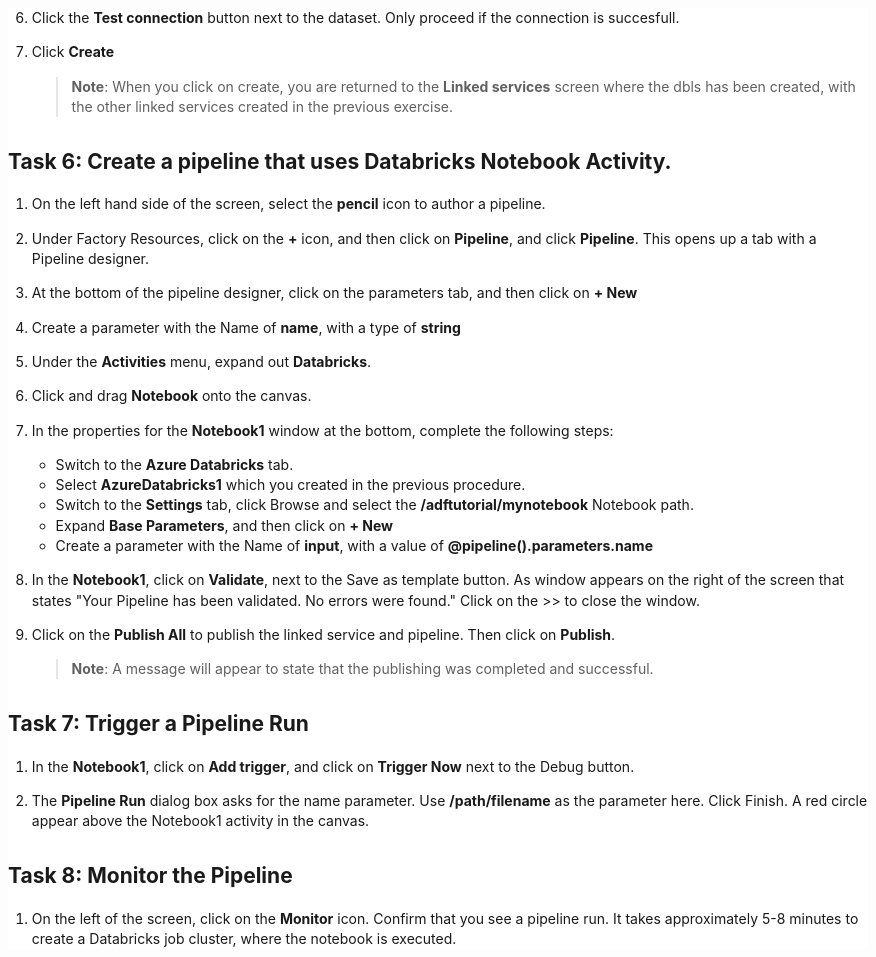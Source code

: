 6. Click the **Test connection** button next to the dataset. Only proceed if the connection is succesfull.

7. Click **Create**

    > **Note**: When you click on create, you are returned to the **Linked services** screen where the dbls has been created, with the other linked services created in the previous exercise.


## Task 6: Create a pipeline that uses Databricks Notebook Activity.

1. On the left hand side of the screen, select the **pencil** icon to author a pipeline.

2. Under Factory Resources, click on the **+** icon, and then click on **Pipeline**, and click **Pipeline**. This opens up a tab with a Pipeline designer.

2. At the bottom of the pipeline designer, click on the parameters tab, and then click on **+ New**

3. Create a parameter with the Name of **name**, with a type of **string**

4. Under the **Activities** menu, expand out **Databricks**.

5.  Click and drag **Notebook** onto the canvas.

6. In the properties for the **Notebook1** window at the bottom, complete the following steps:
    - Switch to the **Azure Databricks** tab.
    - Select **AzureDatabricks1** which you created in the previous procedure.
    - Switch to the **Settings** tab, click Browse and select the **/adftutorial/mynotebook** Notebook path.
    - Expand **Base Parameters**, and then click on **+ New**
    - Create a parameter with the Name of **input**, with a value of **@pipeline().parameters.name**

7. In the **Notebook1**, click on **Validate**, next to the Save as template button. As window appears on the right of the screen that states "Your Pipeline has been validated. No errors were found." Click on the >> to close the window.

8. Click on the **Publish All** to publish the linked service and pipeline. Then click on **Publish**.

    > **Note**: A message will appear to state that the publishing was completed and successful.


## Task 7: Trigger a Pipeline Run

1. In the **Notebook1**, click on **Add trigger**, and click on **Trigger Now** next to the Debug  button.

2. The **Pipeline Run** dialog box asks for the name parameter. Use **/path/filename** as the parameter here. Click Finish. A red circle appear above the Notebook1 activity in the canvas.


## Task 8: Monitor the Pipeline

1. On the left of the screen, click on the **Monitor** icon. Confirm that you see a pipeline run. It takes approximately 5-8 minutes to create a Databricks job cluster, where the notebook is executed.
